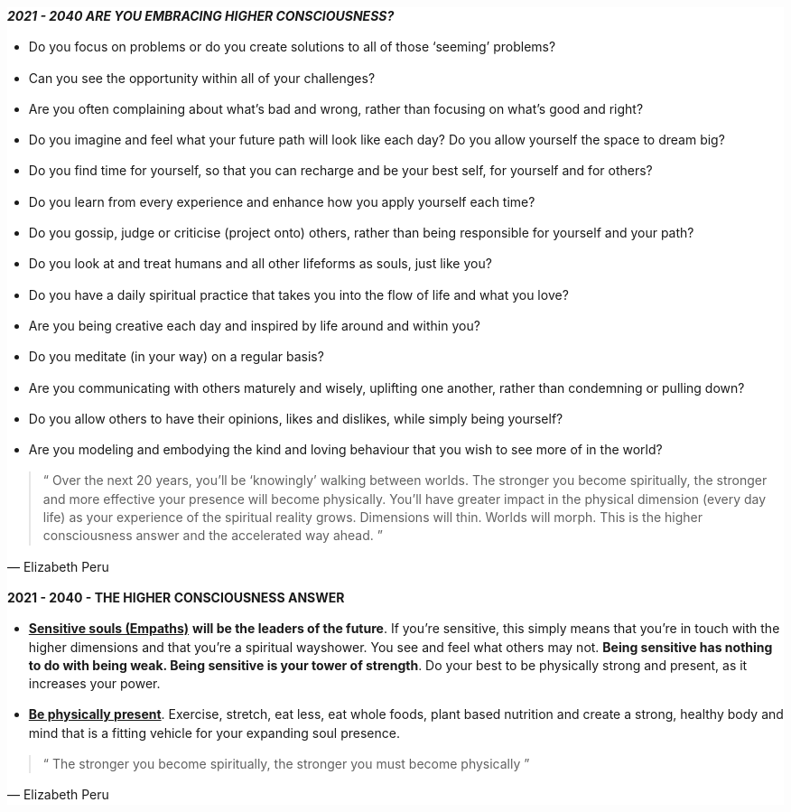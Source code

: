 **_2021 - 2040 ARE YOU EMBRACING HIGHER CONSCIOUSNESS?_**

-   Do you focus on problems or do you create solutions to all of those ‘seeming’ problems?
    
-   Can you see the opportunity within all of your challenges?
    
-   Are you often complaining about what’s bad and wrong, rather than focusing on what’s good and right?
    
-   Do you imagine and feel what your future path will look like each day? Do you allow yourself the space to dream big?
    
-   Do you find time for yourself, so that you can recharge and be your best self, for yourself and for others?
    
-   Do you learn from every experience and enhance how you apply yourself each time?
    
-   Do you gossip, judge or criticise (project onto) others, rather than being responsible for yourself and your path?
    
-   Do you look at and treat humans and all other lifeforms as souls, just like you?
    
-   Do you have a daily spiritual practice that takes you into the flow of life and what you love?
    
-   Are you being creative each day and inspired by life around and within you?
    
-   Do you meditate (in your way) on a regular basis?
    
-   Are you communicating with others maturely and wisely, uplifting one another, rather than condemning or pulling down?
    
-   Do you allow others to have their opinions, likes and dislikes, while simply being yourself?
    
-   Are you modeling and embodying the kind and loving behaviour that you wish to see more of in the world?
    

> “ Over the next 20 years, you’ll be ‘knowingly’ walking between worlds. The stronger you become spiritually, the stronger and more effective your presence will become physically. You’ll have greater impact in the physical dimension (every day life) as your experience of the spiritual reality grows. Dimensions will thin. Worlds will morph. This is the higher consciousness answer and the accelerated way ahead. ”

— Elizabeth Peru

**2021 - 2040 - THE HIGHER CONSCIOUSNESS ANSWER**

-   [**Sensitive souls (Empaths)**](https://elizabethperu.com/guided-meditations/empowering-empaths) **will be the leaders of the future**. If you’re sensitive, this simply means that you’re in touch with the higher dimensions and that you’re a spiritual wayshower. You see and feel what others may not. **Being sensitive has nothing to do with being weak. Being sensitive is your tower of strength**. Do your best to be physically strong and present, as it increases your power.
    
-   [**Be physically present**](https://elizabethperu.com/guided-meditations/recalibrate-your-body). Exercise, stretch, eat less, eat whole foods, plant based nutrition and create a strong, healthy body and mind that is a fitting vehicle for your expanding soul presence.
    

> “ The stronger you become spiritually, the stronger you must become physically ”

— Elizabeth Peru
